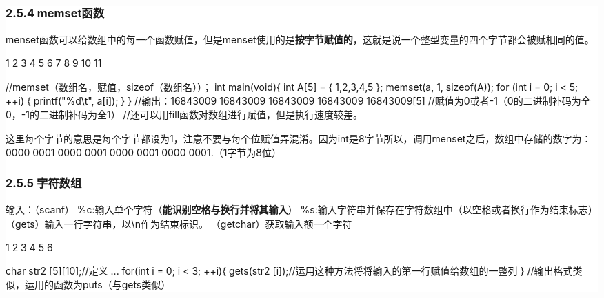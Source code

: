 ### [](#2-5-4-memset%E5%87%BD%E6%95%B0)2.5.4 memset函数

menset函数可以给数组中的每一个函数赋值，但是menset使用的是**按字节赋值的**，这就是说一个整型变量的四个字节都会被赋相同的值。

1
2
3
4
5
6
7
8
9
10
11

//memset（数组名，赋值，sizeof（数组名））；
int main(void){
	int A[5] = { 1,2,3,4,5 };
	memset(a, 1, sizeof(A));
	for (int i = 0; i &lt; 5; ++i) {
		printf("%d\t", a[i]);
	}
}
//输出：16843009        16843009        16843009        16843009        16843009[5]
//赋值为0或者-1（0的二进制补码为全0，-1的二进制补码为全1）
//还可以用fill函数对数组进行赋值，但是执行速度较差。

这里每个字节的意思是每个字节都设为1，注意不要与每个位赋值弄混淆。因为int是8字节所以，调用menset之后，数组中存储的数字为：0000 0001 0000 0001 0000 0001 0000 0001.（1字节为8位）

### [](#2-5-5-%E5%AD%97%E7%AC%A6%E6%95%B0%E7%BB%84)2.5.5 字符数组

输入：（scanf）
%c:输入单个字符（**能识别空格与换行并将其输入**）
%s:输入字符串并保存在字符数组中（以空格或者换行作为结束标志）
（gets）输入一行字符串，以\n作为结束标识。
（getchar）获取输入额一个字符

1
2
3
4
5
6

char str2 [5][10];//定义
...
for(int i = 0; i &lt; 3; ++i){
	gets(str2 [i]);//运用这种方法将将输入的第一行赋值给数组的一整列
}
//输出格式类似，运用的函数为puts（与gets类似）
